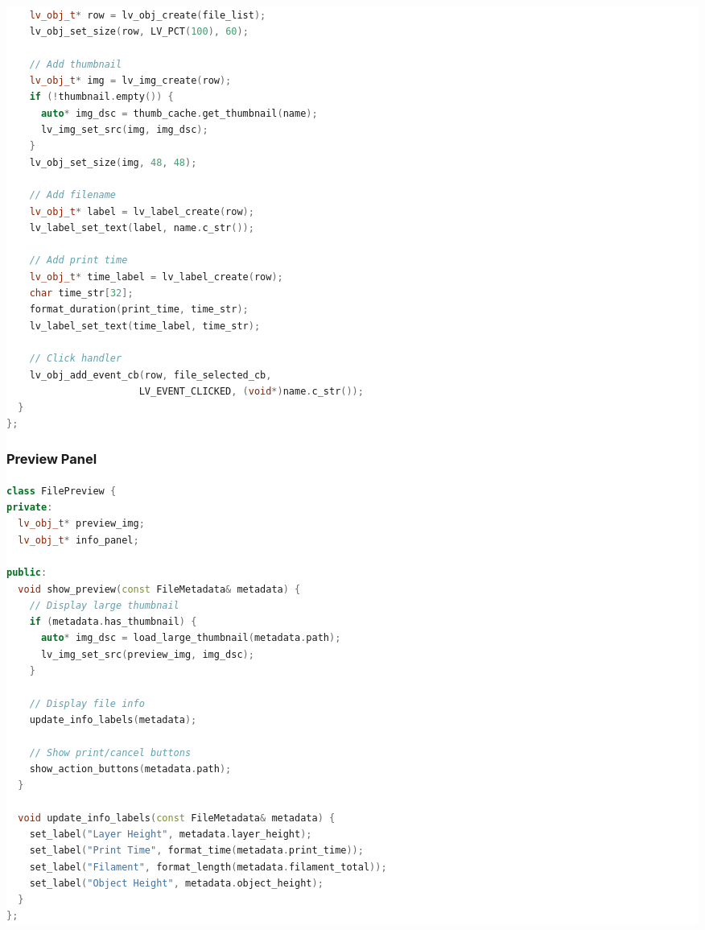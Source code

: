 ```cpp
    lv_obj_t* row = lv_obj_create(file_list);
    lv_obj_set_size(row, LV_PCT(100), 60);

    // Add thumbnail
    lv_obj_t* img = lv_img_create(row);
    if (!thumbnail.empty()) {
      auto* img_dsc = thumb_cache.get_thumbnail(name);
      lv_img_set_src(img, img_dsc);
    }
    lv_obj_set_size(img, 48, 48);

    // Add filename
    lv_obj_t* label = lv_label_create(row);
    lv_label_set_text(label, name.c_str());

    // Add print time
    lv_obj_t* time_label = lv_label_create(row);
    char time_str[32];
    format_duration(print_time, time_str);
    lv_label_set_text(time_label, time_str);

    // Click handler
    lv_obj_add_event_cb(row, file_selected_cb,
                       LV_EVENT_CLICKED, (void*)name.c_str());
  }
};
```

### Preview Panel
```cpp
class FilePreview {
private:
  lv_obj_t* preview_img;
  lv_obj_t* info_panel;

public:
  void show_preview(const FileMetadata& metadata) {
    // Display large thumbnail
    if (metadata.has_thumbnail) {
      auto* img_dsc = load_large_thumbnail(metadata.path);
      lv_img_set_src(preview_img, img_dsc);
    }

    // Display file info
    update_info_labels(metadata);

    // Show print/cancel buttons
    show_action_buttons(metadata.path);
  }

  void update_info_labels(const FileMetadata& metadata) {
    set_label("Layer Height", metadata.layer_height);
    set_label("Print Time", format_time(metadata.print_time));
    set_label("Filament", format_length(metadata.filament_total));
    set_label("Object Height", metadata.object_height);
  }
};
```

